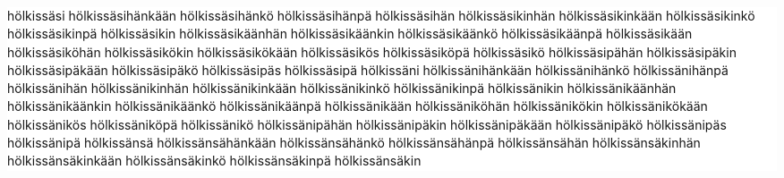hölkissäsi
hölkissäsihänkään
hölkissäsihänkö
hölkissäsihänpä
hölkissäsihän
hölkissäsikinhän
hölkissäsikinkään
hölkissäsikinkö
hölkissäsikinpä
hölkissäsikin
hölkissäsikäänhän
hölkissäsikäänkin
hölkissäsikäänkö
hölkissäsikäänpä
hölkissäsikään
hölkissäsiköhän
hölkissäsikökin
hölkissäsikökään
hölkissäsikös
hölkissäsiköpä
hölkissäsikö
hölkissäsipähän
hölkissäsipäkin
hölkissäsipäkään
hölkissäsipäkö
hölkissäsipäs
hölkissäsipä
hölkissäni
hölkissänihänkään
hölkissänihänkö
hölkissänihänpä
hölkissänihän
hölkissänikinhän
hölkissänikinkään
hölkissänikinkö
hölkissänikinpä
hölkissänikin
hölkissänikäänhän
hölkissänikäänkin
hölkissänikäänkö
hölkissänikäänpä
hölkissänikään
hölkissäniköhän
hölkissänikökin
hölkissänikökään
hölkissänikös
hölkissäniköpä
hölkissänikö
hölkissänipähän
hölkissänipäkin
hölkissänipäkään
hölkissänipäkö
hölkissänipäs
hölkissänipä
hölkissänsä
hölkissänsähänkään
hölkissänsähänkö
hölkissänsähänpä
hölkissänsähän
hölkissänsäkinhän
hölkissänsäkinkään
hölkissänsäkinkö
hölkissänsäkinpä
hölkissänsäkin